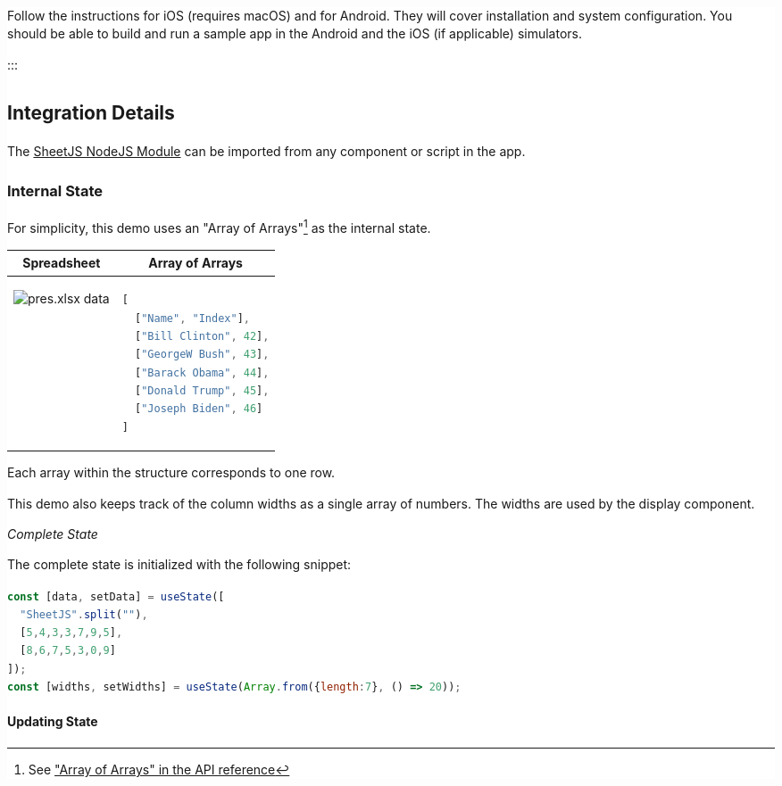 Follow the instructions for iOS (requires macOS) and for Android. They will
cover installation and system configuration. You should be able to build and run
a sample app in the Android and the iOS (if applicable) simulators.

:::

## Integration Details

The [SheetJS NodeJS Module](/docs/getting-started/installation/nodejs) can be
imported from any component or script in the app.

### Internal State

For simplicity, this demo uses an "Array of Arrays"[^2] as the internal state.

<table>
  <thead><tr><th>Spreadsheet</th><th>Array of Arrays</th></tr></thead>
  <tbody><tr><td>

![`pres.xlsx` data](pathname:///pres.png)

</td><td>

```js
[
  ["Name", "Index"],
  ["Bill Clinton", 42],
  ["GeorgeW Bush", 43],
  ["Barack Obama", 44],
  ["Donald Trump", 45],
  ["Joseph Biden", 46]
]
```

</td></tr></tbody></table>

Each array within the structure corresponds to one row.

This demo also keeps track of the column widths as a single array of numbers.
The widths are used by the display component.

_Complete State_

The complete state is initialized with the following snippet:

```js
const [data, setData] = useState([
  "SheetJS".split(""),
  [5,4,3,3,7,9,5],
  [8,6,7,5,3,0,9]
]);
const [widths, setWidths] = useState(Array.from({length:7}, () => 20));
```


#### Updating State


[^1]: Follow the ["React Native CLI Quickstart"](https://reactnative.dev/docs/environment-setup) and select the appropriate "Development OS".
[^2]: See ["Array of Arrays" in the API reference](/docs/api/utilities/array#array-of-arrays)
[^3]: See ["Array Output" in "Utility Functions"](/docs/api/utilities/array#array-output)
[^4]: See ["Array of Arrays Input" in "Utility Functions"](/docs/api/utilities/array#array-of-arrays-input)
[^5]: React-Native commit [`5b597b5`](https://github.com/facebook/react-native/commit/5b597b5ff94953accc635ed3090186baeecb3873) added the final piece required for `fetch` support. It is available in official releases starting from `0.72.0`.
[^6]: When the demo was last tested, the Temurin distribution of Java 17 was installed through the macOS Brew package manager by running `brew install temurin17`. [Direct downloads are available at `adoptium.net`](https://adoptium.net/temurin/releases/?version=17)
[^7]: See ["Running On Device"](https://reactnative.dev/docs/running-on-device) in the React Native documentation
[^8]: See [`UIFileSharingEnabled`](https://developer.apple.com/documentation/bundleresources/information_property_list/uifilesharingenabled) in the Apple Developer Documentation.
[^9]: See [`LSSupportsOpeningDocumentsInPlace`](https://developer.apple.com/documentation/bundleresources/information_property_list/lssupportsopeningdocumentsinplace) in the Apple Developer Documentation.
[^10]: Follow the ["React Native CLI Quickstart"](https://reactnative.dev/docs/environment-setup) for Android (and iOS, if applicable)
[^11]: See the [JDK Archive](https://jdk.java.net/archive/) for Java 17 JDK download links.